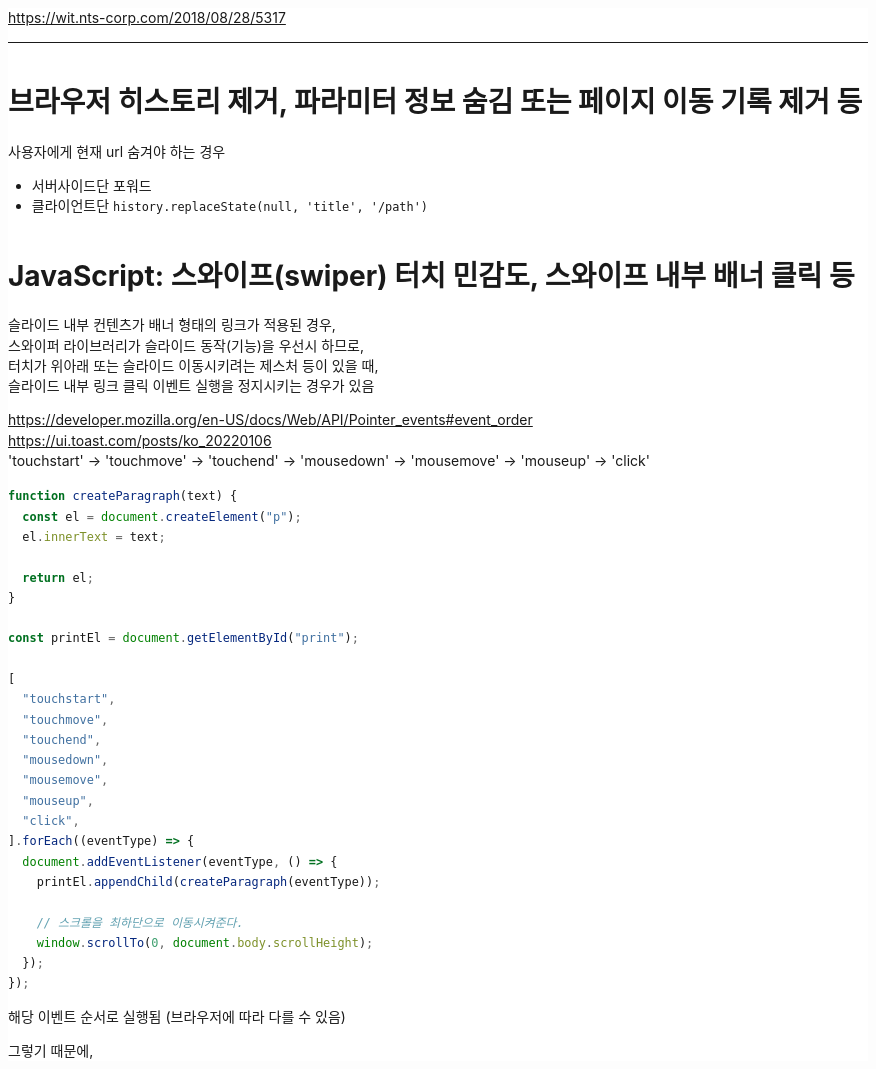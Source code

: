https://wit.nts-corp.com/2018/08/28/5317

---

# 브라우저 히스토리 제거, 파라미터 정보 숨김 또는 페이지 이동 기록 제거 등

사용자에게 현재 url 숨겨야 하는 경우

- 서버사이드단 포워드
- 클라이언트단 `history.replaceState(null, 'title', '/path')`

# JavaScript: 스와이프(swiper) 터치 민감도, 스와이프 내부 배너 클릭 등

슬라이드 내부 컨텐츠가 배너 형태의 링크가 적용된 경우,  
스와이퍼 라이브러리가 슬라이드 동작(기능)을 우선시 하므로,  
터치가 위아래 또는 슬라이드 이동시키려는 제스처 등이 있을 때,  
슬라이드 내부 링크 클릭 이벤트 실행을 정지시키는 경우가 있음

https://developer.mozilla.org/en-US/docs/Web/API/Pointer_events#event_order  
https://ui.toast.com/posts/ko_20220106  
'touchstart' -> 'touchmove' -> 'touchend' -> 'mousedown' -> 'mousemove' -> 'mouseup' -> 'click'

```javascript
function createParagraph(text) {
  const el = document.createElement("p");
  el.innerText = text;

  return el;
}

const printEl = document.getElementById("print");

[
  "touchstart",
  "touchmove",
  "touchend",
  "mousedown",
  "mousemove",
  "mouseup",
  "click",
].forEach((eventType) => {
  document.addEventListener(eventType, () => {
    printEl.appendChild(createParagraph(eventType));

    // 스크롤을 최하단으로 이동시켜준다.
    window.scrollTo(0, document.body.scrollHeight);
  });
});
```

해당 이벤트 순서로 실행됨 (브라우저에 따라 다를 수 있음)

그렇기 때문에,
